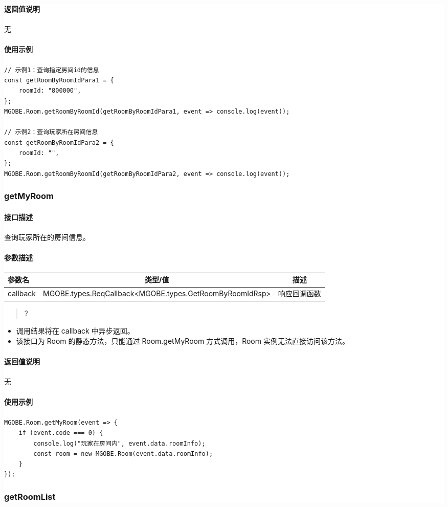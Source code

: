 #### 返回值说明
无


#### 使用示例
```
// 示例1：查询指定房间id的信息
const getRoomByRoomIdPara1 = {
    roomId: "800000",
};
MGOBE.Room.getRoomByRoomId(getRoomByRoomIdPara1, event => console.log(event));

// 示例2：查询玩家所在房间信息
const getRoomByRoomIdPara2 = {
    roomId: "",
};
MGOBE.Room.getRoomByRoomId(getRoomByRoomIdPara2, event => console.log(event));
```


### getMyRoom

#### 接口描述
查询玩家所在的房间信息。

#### 参数描述

|参数名|类型/值|描述|
|:---|---|---|
|callback|[MGOBE.types.ReqCallback](https://cloud.tencent.com/document/product/1038/33331#.E5.93.8D.E5.BA.94.E5.9B.9E.E8.B0.83.E5.87.BD.E6.95.B0-mgobe.types.reqcallback)[&lt;MGOBE.types.GetRoomByRoomIdRsp&gt;](https://cloud.tencent.com/document/product/1038/35534#getroombyroomidrsp)|响应回调函数|

>?
- 调用结果将在 callback 中异步返回。
- 该接口为 Room 的静态方法，只能通过 Room.getMyRoom 方式调用，Room 实例无法直接访问该方法。

#### 返回值说明

无


#### 使用示例
```
MGOBE.Room.getMyRoom(event => {
    if (event.code === 0) {
        console.log("玩家在房间内", event.data.roomInfo);
        const room = new MGOBE.Room(event.data.roomInfo);
    }
});
```




### getRoomList
